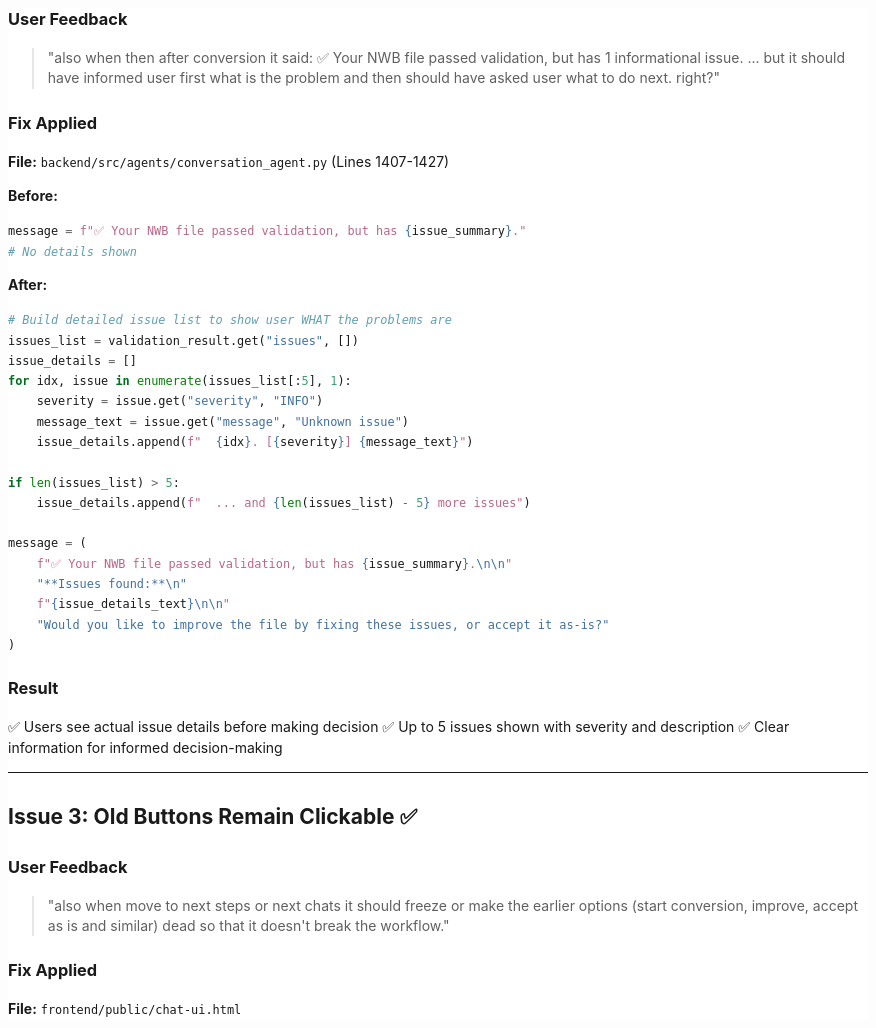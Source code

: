 ### User Feedback
> "also when then after conversion it said: ✅ Your NWB file passed validation, but has 1 informational issue. ... but it should have informed user first what is the problem and then should have asked user what to do next. right?"

### Fix Applied
**File:** `backend/src/agents/conversation_agent.py` (Lines 1407-1427)

**Before:**
```python
message = f"✅ Your NWB file passed validation, but has {issue_summary}."
# No details shown
```

**After:**
```python
# Build detailed issue list to show user WHAT the problems are
issues_list = validation_result.get("issues", [])
issue_details = []
for idx, issue in enumerate(issues_list[:5], 1):
    severity = issue.get("severity", "INFO")
    message_text = issue.get("message", "Unknown issue")
    issue_details.append(f"  {idx}. [{severity}] {message_text}")

if len(issues_list) > 5:
    issue_details.append(f"  ... and {len(issues_list) - 5} more issues")

message = (
    f"✅ Your NWB file passed validation, but has {issue_summary}.\n\n"
    "**Issues found:**\n"
    f"{issue_details_text}\n\n"
    "Would you like to improve the file by fixing these issues, or accept it as-is?"
)
```

### Result
✅ Users see actual issue details before making decision
✅ Up to 5 issues shown with severity and description
✅ Clear information for informed decision-making

---

## Issue 3: Old Buttons Remain Clickable ✅

### User Feedback
> "also when move to next steps or next chats it should freeze or make the earlier options (start conversion, improve, accept as is and similar) dead so that it doesn't break the workflow."

### Fix Applied
**File:** `frontend/public/chat-ui.html`

